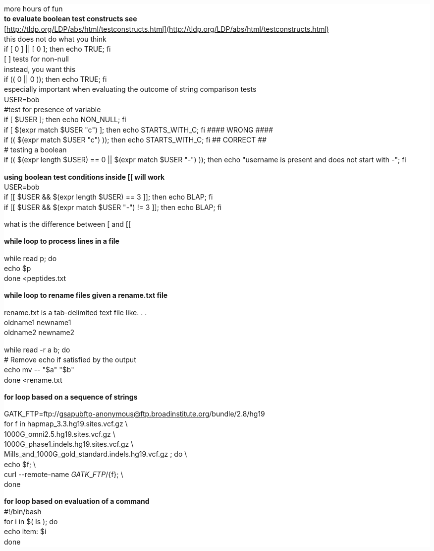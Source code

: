 more hours of fun  
**to evaluate boolean test constructs see**  
[http://tldp.org/LDP/abs/html/testconstructs.html](http://tldp.org/LDP/abs/html/testconstructs.html)  
this does not do what you think  
if \[ 0 \] || \[ 0 \]; then echo TRUE; fi  
\[ \] tests for non-null  
instead, you want this  
if (( 0 || 0 )); then echo TRUE; fi  
especially important when evaluating the outcome of string comparison tests  
USER=bob  
\#test for presence of variable  
if \[ $USER \]; then echo NON\_NULL; fi  
if \[ $(expr match $USER "c") \]; then echo STARTS\_WITH\_C; fi \#\#\#\# WRONG \#\#\#\#  
if (( $(expr match $USER "c") )); then echo STARTS\_WITH\_C; fi \#\# CORRECT \#\#  
\# testing a boolean  
if (( $(expr length $USER) \== 0 || $(expr match $USER "-")  )); then echo "username is present and does not start with \-"; fi

**using boolean test conditions inside \[\[ will work**  
USER=bob  
if \[\[ $USER && $(expr length $USER) \== 3 \]\]; then echo BLAP; fi  
if \[\[ $USER && $(expr match $USER "-") \!= 3 \]\]; then echo BLAP; fi 

what is the difference between \[ and \[\[

**while loop to process lines in a file**

while read p; do  
  echo $p  
done \<peptides.txt

**while loop to rename files given a rename.txt file**

rename.txt is a tab-delimited text file like. . .   
oldname1	newname1  
oldname2 	newname2

while read \-r a b; do   
   \# Remove echo if satisfied by the output   
   echo mv \-- "$a" "$b"   
done \<rename.txt

**for loop based on a sequence of strings**

GATK\_FTP=ftp://gsapubftp-anonymous@ftp.broadinstitute.org/bundle/2.8/hg19  
for f in  hapmap\_3.3.hg19.sites.vcf.gz \\  
      	1000G\_omni2.5.hg19.sites.vcf.gz \\  
      	1000G\_phase1.indels.hg19.sites.vcf.gz \\  
      	Mills\_and\_1000G\_gold\_standard.indels.hg19.vcf.gz ; do \\  
      	echo $f; \\  
      	curl \--remote-name ${GATK\_FTP}/${f}; \\  
done

**for loop based on evaluation of a command**  
\#\!/bin/bash  
for i in $( ls ); do  
    echo item: $i  
done
